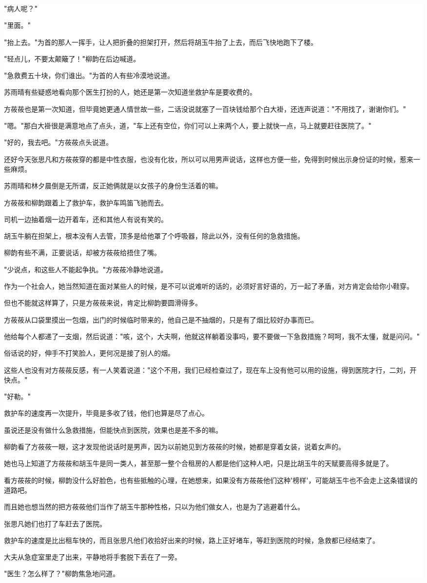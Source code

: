 "病人呢？"

"里面。"

"抬上去。"为首的那人一挥手，让人把折叠的担架打开，然后将胡玉牛抬了上去，而后飞快地跑下了楼。

"轻点儿，不要太颠簸了！"柳韵在后边喊道。

"急救费五十块，你们谁出。"为首的人有些冷漠地说道。

苏雨晴有些疑惑地看向那个医生打扮的人，她还是第一次知道坐救护车是要收费的。

方莜莜也是第一次知道，但毕竟她更通人情世故一些，二话没说就塞了一百块钱给那个白大褂，还连声说道："不用找了，谢谢你们。"

"嗯。"那白大褂很是满意地点了点头，道，"车上还有空位，你们可以上来两个人，要上就快一点，马上就要赶往医院了。"

"好的，我去吧。"方莜莜点头说道。

还好今天张思凡和方莜莜穿的都是中性衣服，也没有化妆，所以可以用男声说话，这样也方便一些，免得到时候出示身份证的时候，惹来一些麻烦。

苏雨晴和林夕晨倒是无所谓，反正她俩就是以女孩子的身份生活着的嘛。

方莜莜和柳韵跟着上了救护车，救护车鸣笛飞驰而去。

司机一边抽着烟一边开着车，还和其他人有说有笑的。

胡玉牛躺在担架上，根本没有人去管，顶多是给他罩了个呼吸器，除此以外，没有任何的急救措施。

柳韵有些不满，正要说话，却被方莜莜给捂住了嘴。

"少说点，和这些人不能起争执。"方莜莜冷静地说道。

作为一个社会人，她当然知道在面对某些人的时候，是不可以说难听的话的，必须好言好语的，万一起了矛盾，对方肯定会给你小鞋穿。

但也不能就这样算了，只是方莜莜来说，肯定比柳韵要圆滑得多。

方莜莜从口袋里摸出一包烟，出门的时候临时带来的，他自己是不抽烟的，只是有了烟比较好办事而已。

他给每个人都递了一支烟，然后说道："咳，这个，大夫啊，他就这样躺着没事吗，要不要做一下急救措施？呵呵，我不太懂，就是问问。"

俗话说的好，伸手不打笑脸人，更何况是接了别人的烟。

这些人也没有对方莜莜反感，有一人笑着说道："这个不用，我们已经检查过了，现在车上没有他可以用的设施，得到医院才行，二刘，开快点。"

"好勒。"

救护车的速度再一次提升，毕竟是多收了钱，他们也算是尽了点心。

虽说还是没有做什么急救措施，但能快点到医院，效果也是差不多的嘛。

柳韵看了方莜莜一眼，这才发现他说话时是男声，因为以前她见到方莜莜的时候，她都是穿着女装，说着女声的。

她也马上知道了方莜莜和胡玉牛是同一类人，甚至那一整个合租房的人都是他们这种人吧，只是比胡玉牛的天赋要高得多就是了。

看方莜莜的时候，柳韵没什么好脸色，也有些抵触的心理，在她想来，如果没有方莜莜他们这种'榜样'，可能胡玉牛也不会走上这条错误的道路吧。

而且她也想当然的把方莜莜他们当作了胡玉牛那种性格，只以为他们做女人，也是为了逃避着什么。

张思凡她们也打了车赶去了医院。

救护车的速度是比出租车快的，而且张思凡他们收拾好出来的时候，路上正好堵车，等赶到医院的时候，急救都已经结束了。

大夫从急症室里走了出来，平静地将手套脱下丢在了一旁。

"医生？怎么样了？"柳韵焦急地问道。
